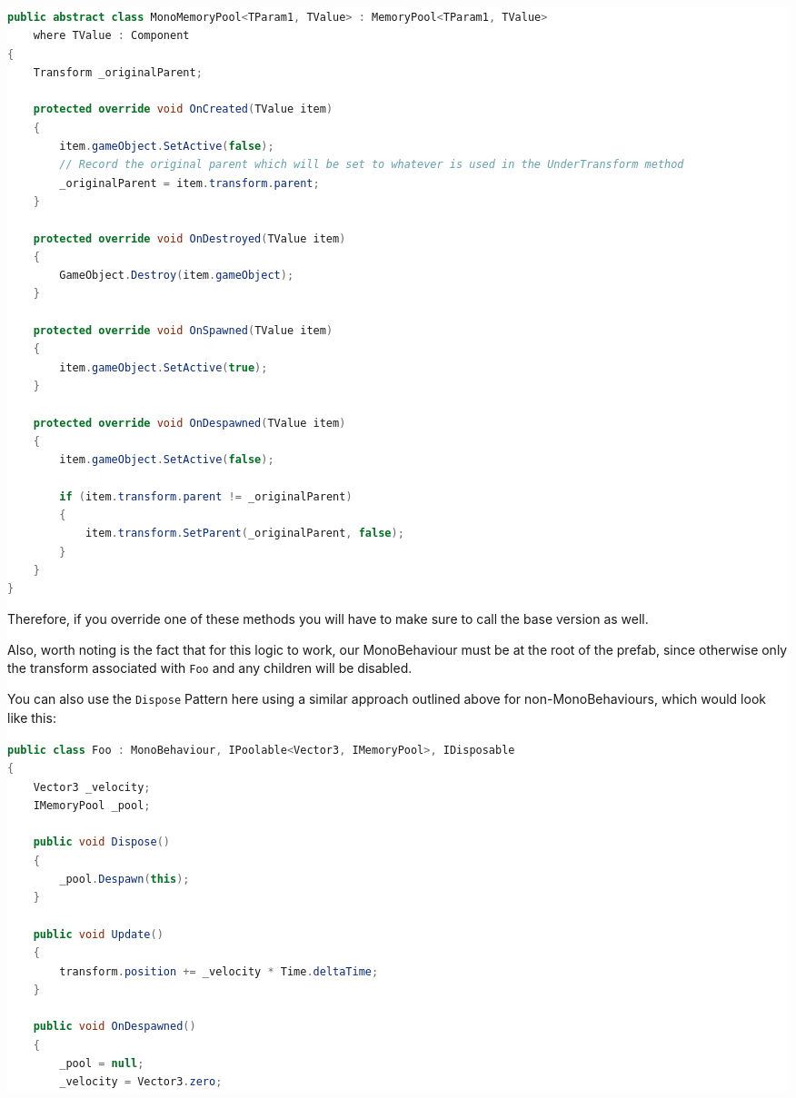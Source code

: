 ```csharp
public abstract class MonoMemoryPool<TParam1, TValue> : MemoryPool<TParam1, TValue>
    where TValue : Component
{
    Transform _originalParent;

    protected override void OnCreated(TValue item)
    {
        item.gameObject.SetActive(false);
        // Record the original parent which will be set to whatever is used in the UnderTransform method
        _originalParent = item.transform.parent;
    }

    protected override void OnDestroyed(TValue item)
    {
        GameObject.Destroy(item.gameObject);
    }

    protected override void OnSpawned(TValue item)
    {
        item.gameObject.SetActive(true);
    }

    protected override void OnDespawned(TValue item)
    {
        item.gameObject.SetActive(false);

        if (item.transform.parent != _originalParent)
        {
            item.transform.SetParent(_originalParent, false);
        }
    }
}
```

Therefore, if you override one of these methods you will have to make sure to call the base version as well.

Also, worth noting is the fact that for this logic to work, our MonoBehaviour must be at the root of the prefab, since otherwise only the transform associated with `Foo` and any children will be disabled.

You can also use the `Dispose` Pattern here using a similar approach outlined above for non-MonoBehaviours, which would look like this:

```csharp
public class Foo : MonoBehaviour, IPoolable<Vector3, IMemoryPool>, IDisposable
{
    Vector3 _velocity;
    IMemoryPool _pool;

    public void Dispose()
    {
        _pool.Despawn(this);
    }

    public void Update()
    {
        transform.position += _velocity * Time.deltaTime;
    }

    public void OnDespawned()
    {
        _pool = null;
        _velocity = Vector3.zero;
```